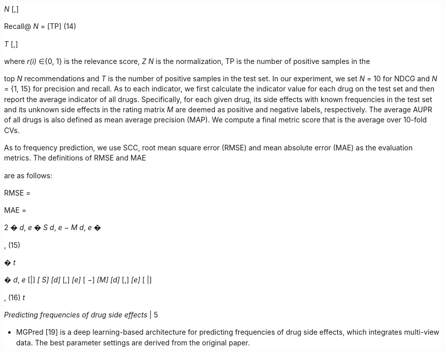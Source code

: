 _N_ [,]



Recall@ _N_ = [TP] (14)

_T_ [,]



where _r(i)_ ∈{0, 1} is the relevance score, _Z_ _N_ is the normalization, TP is the number of positive samples in the


top _N_ recommendations and _T_ is the number of positive
samples in the test set. In our experiment, we set _N_ = 10
for NDCG and _N_ = {1, 15} for precision and recall. As to
each indicator, we first calculate the indicator value for
each drug on the test set and then report the average
indicator of all drugs. Specifically, for each given drug,
its side effects with known frequencies in the test set
and its unknown side effects in the rating matrix _M_ are
deemed as positive and negative labels, respectively. The
average AUPR of all drugs is also defined as mean average
precision (MAP). We compute a final metric score that is
the average over 10-fold CVs.

As to frequency prediction, we use SCC, root mean
square error (RMSE) and mean absolute error (MAE) as
the evaluation metrics. The definitions of RMSE and MAE

are as follows:



RMSE =


MAE =



2
~~�~~ _d_, _e_ ~~�~~ _S_ _d_, _e_ − _M_ _d_, _e_ ~~�~~

, (15)

� _t_



� _d_, _e_ [|] _[ S]_ _[d]_ [,] _[e]_ [ −] _[M]_ _[d]_ [,] _[e]_ [ |]

, (16)
_t_



_Predicting frequencies of drug side effects_ | 5


 - MGPred [19] is a deep learning-based architecture
for predicting frequencies of drug side effects, which
integrates multi-view data. The best parameter settings are derived from the original paper.
